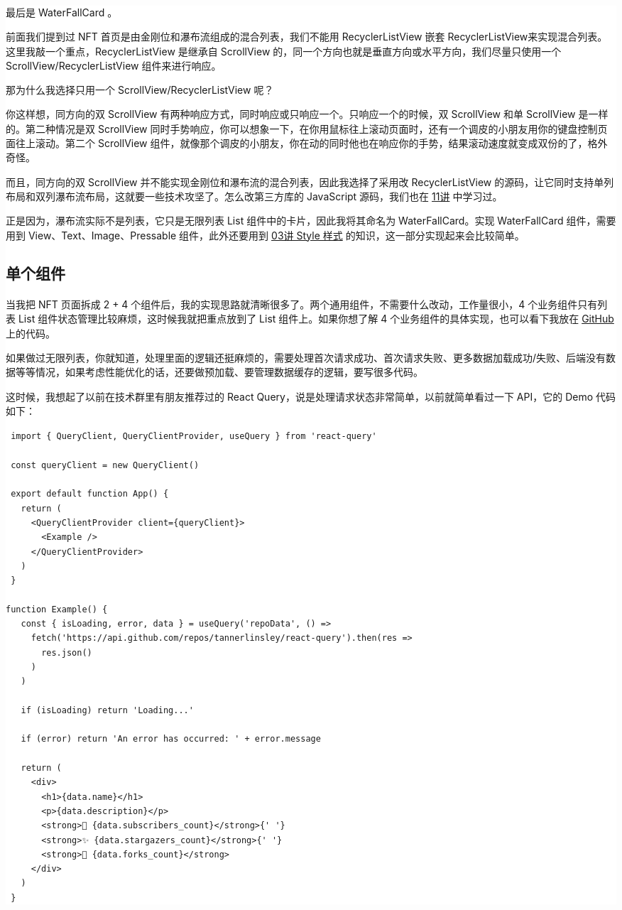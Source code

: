 最后是 WaterFallCard 。

前面我们提到过 NFT 首页是由金刚位和瀑布流组成的混合列表，我们不能用 RecyclerListView 嵌套 RecyclerListView来实现混合列表。这里我敲一个重点，RecyclerListView 是继承自 ScrollView 的，同一个方向也就是垂直方向或水平方向，我们尽量只使用一个 ScrollView/RecyclerListView 组件来进行响应。

那为什么我选择只用一个 ScrollView/RecyclerListView 呢？

你这样想，同方向的双 ScrollView 有两种响应方式，同时响应或只响应一个。只响应一个的时候，双 ScrollView 和单 ScrollView 是一样的。第二种情况是双 ScrollView 同时手势响应，你可以想象一下，在你用鼠标往上滚动页面时，还有一个调皮的小朋友用你的键盘控制页面往上滚动。第二个 ScrollView 组件，就像那个调皮的小朋友，你在动的同时他也在响应你的手势，结果滚动速度就变成双份的了，格外奇怪。

而且，同方向的双 ScrollView 并不能实现金刚位和瀑布流的混合列表，因此我选择了采用改 RecyclerListView 的源码，让它同时支持单列布局和双列瀑布流布局，这就要一些技术攻坚了。怎么改第三方库的 JavaScript 源码，我们也在 [11讲](https://time.geekbang.org/column/article/509753) 中学习过。

正是因为，瀑布流实际不是列表，它只是无限列表 List 组件中的卡片，因此我将其命名为 WaterFallCard。实现 WaterFallCard 组件，需要用到 View、Text、Image、Pressable 组件，此外还要用到 [03讲 Style 样式](https://time.geekbang.org/column/article/501650) 的知识，这一部分实现起来会比较简单。

## 单个组件

当我把 NFT 页面拆成 2 + 4 个组件后，我的实现思路就清晰很多了。两个通用组件，不需要什么改动，工作量很小，4 个业务组件只有列表 List 组件状态管理比较麻烦，这时候我就把重点放到了 List 组件上。如果你想了解 4 个业务组件的具体实现，也可以看下我放在 [GitHub](https://github.com/jiangleo/react-native-classroom) 上的代码。

如果做过无限列表，你就知道，处理里面的逻辑还挺麻烦的，需要处理首次请求成功、首次请求失败、更多数据加载成功/失败、后端没有数据等等情况，如果考虑性能优化的话，还要做预加载、要管理数据缓存的逻辑，要写很多代码。

这时候，我想起了以前在技术群里有朋友推荐过的 React Query，说是处理请求状态非常简单，以前就简单看过一下 API，它的 Demo 代码如下：

```plain
 import { QueryClient, QueryClientProvider, useQuery } from 'react-query'

 const queryClient = new QueryClient()

 export default function App() {
   return (
     <QueryClientProvider client={queryClient}>
       <Example />
     </QueryClientProvider>
   )
 }

function Example() {
   const { isLoading, error, data } = useQuery('repoData', () =>
     fetch('https://api.github.com/repos/tannerlinsley/react-query').then(res =>
       res.json()
     )
   )

   if (isLoading) return 'Loading...'

   if (error) return 'An error has occurred: ' + error.message

   return (
     <div>
       <h1>{data.name}</h1>
       <p>{data.description}</p>
       <strong>👀 {data.subscribers_count}</strong>{' '}
       <strong>✨ {data.stargazers_count}</strong>{' '}
       <strong>🍴 {data.forks_count}</strong>
     </div>
   )
 }

```

